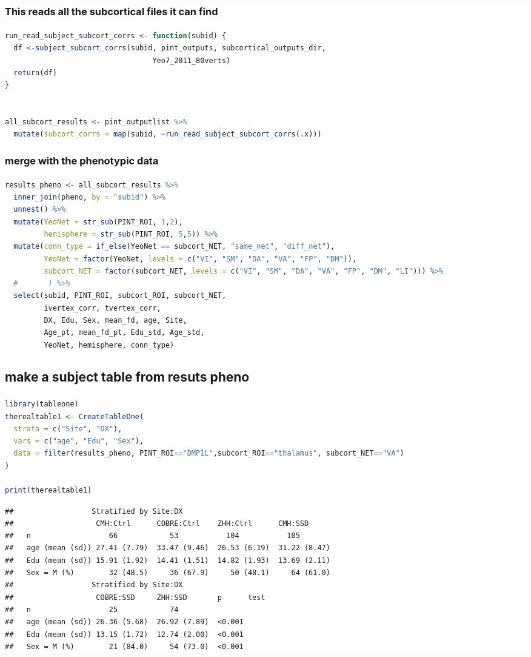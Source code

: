 
### This reads all the subcortical files it can find


```r
run_read_subject_subcort_corrs <- function(subid) {
  df <-subject_subcort_corrs(subid, pint_outputs, subcortical_outputs_dir,
                                  Yeo7_2011_80verts)
  return(df)
}


all_subcort_results <- pint_outputlist %>%
  mutate(subcort_corrs = map(subid, ~run_read_subject_subcort_corrs(.x)))
```


### merge with the phenotypic data


```r
results_pheno <- all_subcort_results %>%
  inner_join(pheno, by = "subid") %>%
  unnest() %>%
  mutate(YeoNet = str_sub(PINT_ROI, 1,2),
         hemisphere = str_sub(PINT_ROI, 5,5)) %>%
  mutate(conn_type = if_else(YeoNet == subcort_NET, "same_net", "diff_net"),
         YeoNet = factor(YeoNet, levels = c("VI", "SM", "DA", "VA", "FP", "DM")),
         subcort_NET = factor(subcort_NET, levels = c("VI", "SM", "DA", "VA", "FP", "DM", "LI"))) %>%
  #       ) %>%
  select(subid, PINT_ROI, subcort_ROI, subcort_NET,
         ivertex_corr, tvertex_corr, 
         DX, Edu, Sex, mean_fd, age, Site,
         Age_pt, mean_fd_pt, Edu_std, Age_std, 
         YeoNet, hemisphere, conn_type) 
```




## make a subject table from resuts pheno



```r
library(tableone)
therealtable1 <- CreateTableOne(
  strata = c("Site", "DX"),
  vars = c("age", "Edu", "Sex"),
  data = filter(results_pheno, PINT_ROI=="DMP1L",subcort_ROI=="thalamus", subcort_NET=="VA")
)

print(therealtable1)
```

```
##                  Stratified by Site:DX
##                   CMH:Ctrl      COBRE:Ctrl    ZHH:Ctrl      CMH:SSD      
##   n                  66            53           104           105        
##   age (mean (sd)) 27.41 (7.79)  33.47 (9.46)  26.53 (6.19)  31.22 (8.47) 
##   Edu (mean (sd)) 15.91 (1.92)  14.41 (1.51)  14.82 (1.93)  13.69 (2.11) 
##   Sex = M (%)        32 (48.5)     36 (67.9)     50 (48.1)     64 (61.0) 
##                  Stratified by Site:DX
##                   COBRE:SSD     ZHH:SSD       p      test
##   n                  25            74                    
##   age (mean (sd)) 26.36 (5.68)  26.92 (7.89)  <0.001     
##   Edu (mean (sd)) 13.15 (1.72)  12.74 (2.00)  <0.001     
##   Sex = M (%)        21 (84.0)     54 (73.0)  <0.001
```